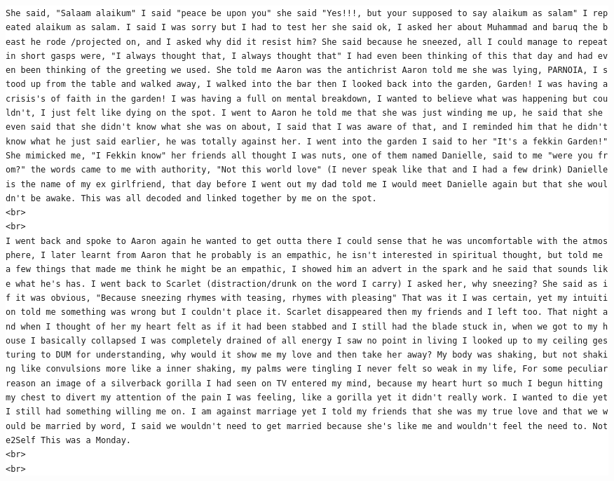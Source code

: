 ~~~~~~~~~~~~~~~~~~~~~~~~~~~~
She said, "Salaam alaikum" I said "peace be upon you" she said "Yes!!!, but your supposed to say alaikum as salam" I repeated alaikum as salam. I said I was sorry but I had to test her she said ok, I asked her about Muhammad and baruq the beast he rode /projected on, and I asked why did it resist him? She said because he sneezed, all I could manage to repeat in short gasps were, "I always thought that, I always thought that" I had even been thinking of this that day and had even been thinking of the greeting we used. She told me Aaron was the antichrist Aaron told me she was lying, PARNOIA, I stood up from the table and walked away, I walked into the bar then I looked back into the garden, Garden! I was having a crisis's of faith in the garden! I was having a full on mental breakdown, I wanted to believe what was happening but couldn't, I just felt like dying on the spot. I went to Aaron he told me that she was just winding me up, he said that she even said that she didn't know what she was on about, I said that I was aware of that, and I reminded him that he didn't know what he just said earlier, he was totally against her. I went into the garden I said to her "It's a fekkin Garden!" She mimicked me, "I Fekkin know" her friends all thought I was nuts, one of them named Danielle, said to me "were you from?" the words came to me with authority, "Not this world love" (I never speak like that and I had a few drink) Danielle is the name of my ex girlfriend, that day before I went out my dad told me I would meet Danielle again but that she wouldn't be awake. This was all decoded and linked together by me on the spot.
<br>
<br>
I went back and spoke to Aaron again he wanted to get outta there I could sense that he was uncomfortable with the atmosphere, I later learnt from Aaron that he probably is an empathic, he isn't interested in spiritual thought, but told me a few things that made me think he might be an empathic, I showed him an advert in the spark and he said that sounds like what he's has. I went back to Scarlet (distraction/drunk on the word I carry) I asked her, why sneezing? She said as if it was obvious, "Because sneezing rhymes with teasing, rhymes with pleasing" That was it I was certain, yet my intuition told me something was wrong but I couldn't place it. Scarlet disappeared then my friends and I left too. That night and when I thought of her my heart felt as if it had been stabbed and I still had the blade stuck in, when we got to my house I basically collapsed I was completely drained of all energy I saw no point in living I looked up to my ceiling gesturing to DUM for understanding, why would it show me my love and then take her away? My body was shaking, but not shaking like convulsions more like a inner shaking, my palms were tingling I never felt so weak in my life, For some peculiar reason an image of a silverback gorilla I had seen on TV entered my mind, because my heart hurt so much I begun hitting my chest to divert my attention of the pain I was feeling, like a gorilla yet it didn't really work. I wanted to die yet I still had something willing me on. I am against marriage yet I told my friends that she was my true love and that we would be married by word, I said we wouldn't need to get married because she's like me and wouldn't feel the need to. Note2Self This was a Monday.
<br>
<br>
~~~~~~~~~~~~~~~~~~~~~~~~~~~~